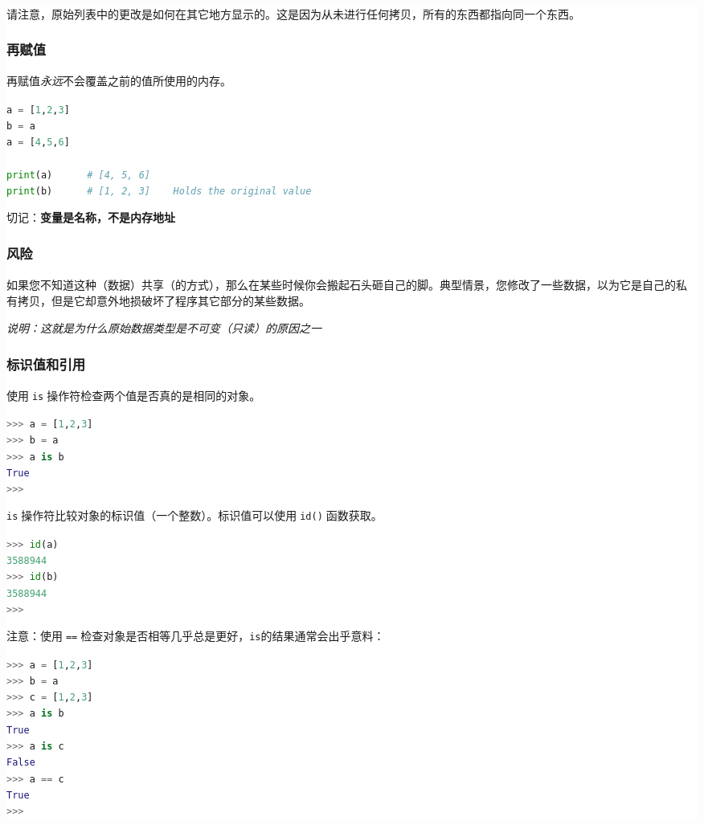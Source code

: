 请注意，原始列表中的更改是如何在其它地方显示的。这是因为从未进行任何拷贝，所有的东西都指向同一个东西。

### 再赋值

再赋值*永远*不会覆盖之前的值所使用的内存。

```python
a = [1,2,3]
b = a
a = [4,5,6]

print(a)      # [4, 5, 6]
print(b)      # [1, 2, 3]    Holds the original value
```

切记：**变量是名称，不是内存地址**

### 风险

如果您不知道这种（数据）共享（的方式），那么在某些时候你会搬起石头砸自己的脚。典型情景，您修改了一些数据，以为它是自己的私有拷贝，但是它却意外地损破坏了程序其它部分的某些数据。

*说明：这就是为什么原始数据类型是不可变（只读）的原因之一*

### 标识值和引用

使用 `is` 操作符检查两个值是否真的是相同的对象。

```python
>>> a = [1,2,3]
>>> b = a
>>> a is b
True
>>>
```

`is` 操作符比较对象的标识值（一个整数）。标识值可以使用 `id()` 函数获取。

```python
>>> id(a)
3588944
>>> id(b)
3588944
>>>
```

注意：使用 `==` 检查对象是否相等几乎总是更好，`is`的结果通常会出乎意料：

```python
>>> a = [1,2,3]
>>> b = a
>>> c = [1,2,3]
>>> a is b
True
>>> a is c
False
>>> a == c
True
>>>
```
